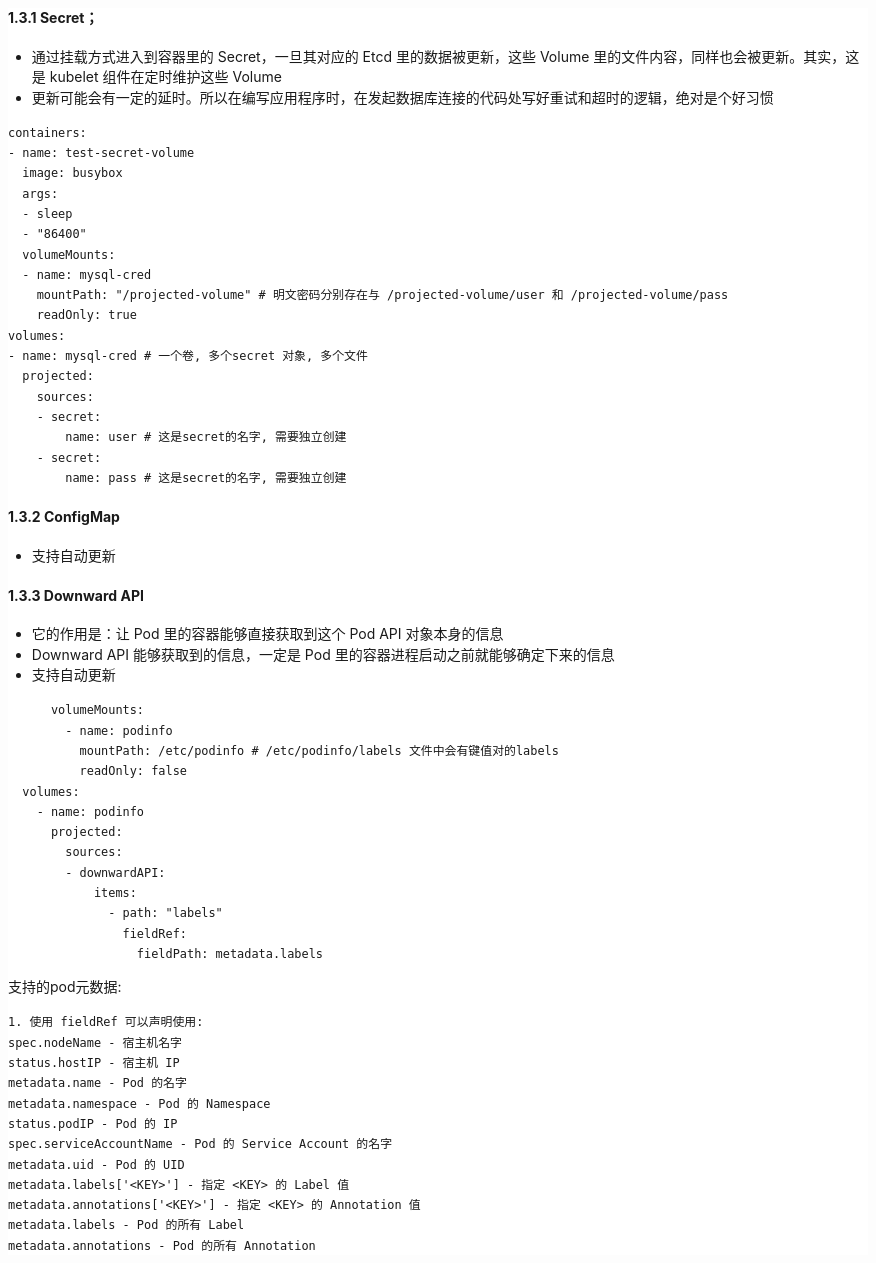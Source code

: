 #### 1.3.1 Secret；

* 通过挂载方式进入到容器里的 Secret，一旦其对应的 Etcd 里的数据被更新，这些 Volume 里的文件内容，同样也会被更新。其实，这是 kubelet 组件在定时维护这些 Volume
* 更新可能会有一定的延时。所以在编写应用程序时，在发起数据库连接的代码处写好重试和超时的逻辑，绝对是个好习惯

```
containers:
- name: test-secret-volume
  image: busybox
  args:
  - sleep
  - "86400"
  volumeMounts:
  - name: mysql-cred
    mountPath: "/projected-volume" # 明文密码分别存在与 /projected-volume/user 和 /projected-volume/pass
    readOnly: true
volumes:
- name: mysql-cred # 一个卷, 多个secret 对象, 多个文件
  projected:
    sources:
    - secret:
        name: user # 这是secret的名字, 需要独立创建
    - secret:
        name: pass # 这是secret的名字, 需要独立创建
```

#### 1.3.2 ConfigMap

* 支持自动更新

#### 1.3.3 Downward API

* 它的作用是：让 Pod 里的容器能够直接获取到这个 Pod API 对象本身的信息
* Downward API 能够获取到的信息，一定是 Pod 里的容器进程启动之前就能够确定下来的信息
* 支持自动更新

```
      volumeMounts:
        - name: podinfo
          mountPath: /etc/podinfo # /etc/podinfo/labels 文件中会有键值对的labels
          readOnly: false
  volumes:
    - name: podinfo
      projected:
        sources:
        - downwardAPI:
            items:
              - path: "labels"
                fieldRef:
                  fieldPath: metadata.labels
```

支持的pod元数据:

```
1. 使用 fieldRef 可以声明使用:
spec.nodeName - 宿主机名字
status.hostIP - 宿主机 IP
metadata.name - Pod 的名字
metadata.namespace - Pod 的 Namespace
status.podIP - Pod 的 IP
spec.serviceAccountName - Pod 的 Service Account 的名字
metadata.uid - Pod 的 UID
metadata.labels['<KEY>'] - 指定 <KEY> 的 Label 值
metadata.annotations['<KEY>'] - 指定 <KEY> 的 Annotation 值
metadata.labels - Pod 的所有 Label
metadata.annotations - Pod 的所有 Annotation
```